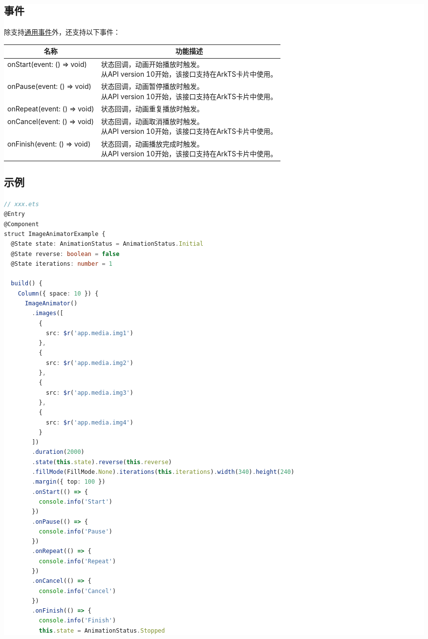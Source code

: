 ## 事件

除支持[通用事件](ts-universal-events-click.md)外，还支持以下事件：

| 名称 | 功能描述 |
| -------- | -------- |
| onStart(event:&nbsp;()&nbsp;=&gt;&nbsp;void)  | 状态回调，动画开始播放时触发。 <br/>从API version 10开始，该接口支持在ArkTS卡片中使用。 |
| onPause(event:&nbsp;()&nbsp;=&gt;&nbsp;void)  | 状态回调，动画暂停播放时触发。 <br/>从API version 10开始，该接口支持在ArkTS卡片中使用。 |
| onRepeat(event:&nbsp;()&nbsp;=&gt;&nbsp;void) | 状态回调，动画重复播放时触发。  |
| onCancel(event:&nbsp;()&nbsp;=&gt;&nbsp;void) | 状态回调，动画取消播放时触发。 <br/>从API version 10开始，该接口支持在ArkTS卡片中使用。 |
| onFinish(event:&nbsp;()&nbsp;=&gt;&nbsp;void) | 状态回调，动画播放完成时触发。 <br/>从API version 10开始，该接口支持在ArkTS卡片中使用。 |


## 示例

```ts
// xxx.ets
@Entry
@Component
struct ImageAnimatorExample {
  @State state: AnimationStatus = AnimationStatus.Initial
  @State reverse: boolean = false
  @State iterations: number = 1

  build() {
    Column({ space: 10 }) {
      ImageAnimator()
        .images([
          {
            src: $r('app.media.img1')
          },
          {
            src: $r('app.media.img2')
          },
          {
            src: $r('app.media.img3')
          },
          {
            src: $r('app.media.img4')
          }
        ])
        .duration(2000)
        .state(this.state).reverse(this.reverse)
        .fillMode(FillMode.None).iterations(this.iterations).width(340).height(240)
        .margin({ top: 100 })
        .onStart(() => {
          console.info('Start')
        })
        .onPause(() => {
          console.info('Pause')
        })
        .onRepeat(() => {
          console.info('Repeat')
        })
        .onCancel(() => {
          console.info('Cancel')
        })
        .onFinish(() => {
          console.info('Finish')
          this.state = AnimationStatus.Stopped
```